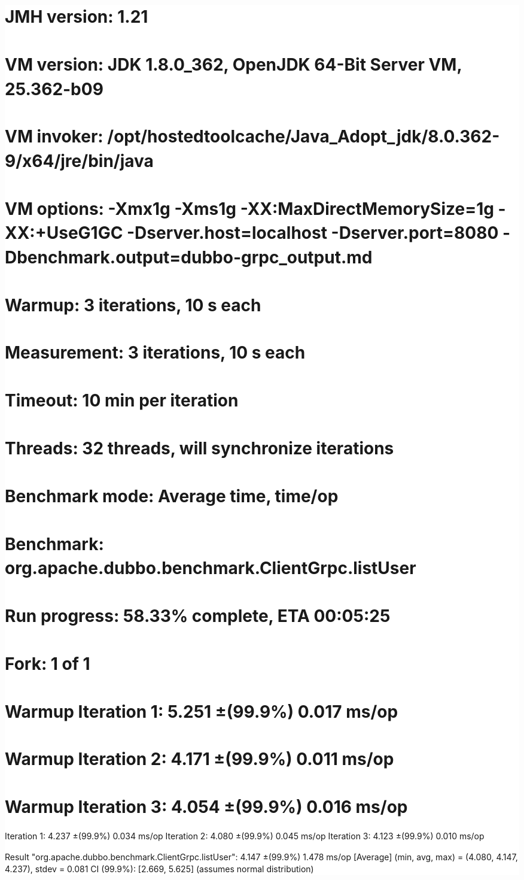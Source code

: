 
# JMH version: 1.21
# VM version: JDK 1.8.0_362, OpenJDK 64-Bit Server VM, 25.362-b09
# VM invoker: /opt/hostedtoolcache/Java_Adopt_jdk/8.0.362-9/x64/jre/bin/java
# VM options: -Xmx1g -Xms1g -XX:MaxDirectMemorySize=1g -XX:+UseG1GC -Dserver.host=localhost -Dserver.port=8080 -Dbenchmark.output=dubbo-grpc_output.md
# Warmup: 3 iterations, 10 s each
# Measurement: 3 iterations, 10 s each
# Timeout: 10 min per iteration
# Threads: 32 threads, will synchronize iterations
# Benchmark mode: Average time, time/op
# Benchmark: org.apache.dubbo.benchmark.ClientGrpc.listUser

# Run progress: 58.33% complete, ETA 00:05:25
# Fork: 1 of 1
# Warmup Iteration   1: 5.251 ±(99.9%) 0.017 ms/op
# Warmup Iteration   2: 4.171 ±(99.9%) 0.011 ms/op
# Warmup Iteration   3: 4.054 ±(99.9%) 0.016 ms/op
Iteration   1: 4.237 ±(99.9%) 0.034 ms/op
Iteration   2: 4.080 ±(99.9%) 0.045 ms/op
Iteration   3: 4.123 ±(99.9%) 0.010 ms/op


Result "org.apache.dubbo.benchmark.ClientGrpc.listUser":
  4.147 ±(99.9%) 1.478 ms/op [Average]
  (min, avg, max) = (4.080, 4.147, 4.237), stdev = 0.081
  CI (99.9%): [2.669, 5.625] (assumes normal distribution)
